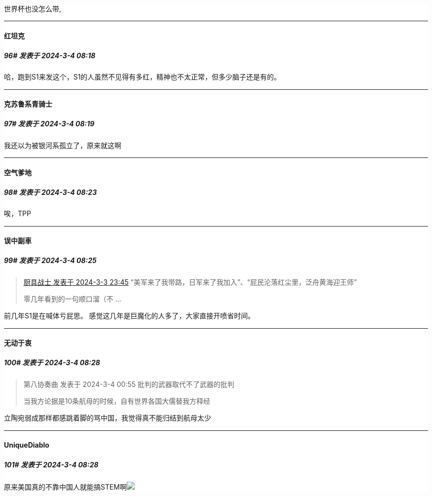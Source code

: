 世界杯也没怎么带, 

*****

####  红坦克  
##### 96#       发表于 2024-3-4 08:18

哈，跑到S1来发这个，S1的人虽然不见得有多红，精神也不太正常，但多少脑子还是有的。


*****

####  克苏鲁系青骑士  
##### 97#       发表于 2024-3-4 08:19

我还以为被银河系孤立了，原来就这啊


*****

####  空气爹地  
##### 98#       发表于 2024-3-4 08:23

唉，TPP

*****

####  误中副車  
##### 99#       发表于 2024-3-4 08:25

<blockquote><a href="httphttps://bbs.saraba1st.com/2b/forum.php?mod=redirect&amp;goto=findpost&amp;pid=64136080&amp;ptid=2173986" target="_blank">厨具战士 发表于 2024-3-3 23:45</a>
“美军来了我带路，日军来了我加入”、“屁民沦落红尘里，泛舟黄海迎王师”

零几年看到的一句顺口溜（不 ...</blockquote>
前几年S1是在喊体亏屁思。
感觉这几年是巨魔化的人多了，大家直接开喷省时间。


*****

####  无动于衷  
##### 100#       发表于 2024-3-4 08:28

<blockquote>第八协奏曲 发表于 2024-3-4 00:55
批判的武器取代不了武器的批判

当我方论据是10条航母的时候，自有世界各国大儒替我方释经</blockquote>
立陶宛弱成那样都感跳着脚的骂中国，我觉得真不能归结到航母太少

*****

####  UniqueDiablo  
##### 101#       发表于 2024-3-4 08:28

原来美国真的不靠中国人就能搞STEM啊<img src="https://static.saraba1st.com/image/smiley/face2017/065.png" referrerpolicy="no-referrer">
